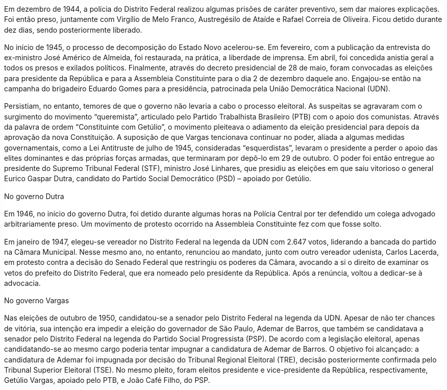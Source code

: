 Em dezembro de 1944, a polícia do Distrito Federal realizou algumas
prisões de caráter preventivo, sem dar maiores explicações. Foi então
preso, juntamente com Virgílio de Melo Franco, Austregésilo de Ataíde e
Rafael Correia de Oliveira. Ficou detido durante dez dias, sendo
posteriormente liberado.

No início de 1945, o processo de decomposição do Estado Novo
acelerou-se. Em fevereiro, com a publicação da entrevista do ex-ministro
José Américo de Almeida, foi restaurada, na prática, a liberdade de
imprensa. Em abril, foi concedida anistia geral a todos os presos e
exilados políticos. Finalmente, através do decreto presidencial de 28 de
maio, foram convocadas as eleições para presidente da República e para a
Assembleia Constituinte para o dia 2 de dezembro daquele ano. Engajou-se
então na campanha do brigadeiro Eduardo Gomes para a presidência,
patrocinada pela União Democrática Nacional (UDN).

Persistiam, no entanto, temores de que o governo não levaria a cabo o
processo eleitoral. As suspeitas se agravaram com o surgimento do
movimento “queremista”, articulado pelo Partido Trabalhista Brasileiro
(PTB) com o apoio dos comunistas. Através da palavra de ordem
“Constituinte com Getúlio”, o movimento pleiteava o adiamento da eleição
presidencial para depois da aprovação da nova Constituição. A suposição
de que Vargas tencionava continuar no poder, aliada a algumas medidas
governamentais, como a Lei Antitruste de julho de 1945, consideradas
“esquerdistas”, levaram o presidente a perder o apoio das elites
dominantes e das próprias forças armadas, que terminaram por depô-lo em
29 de outubro. O poder foi então entregue ao presidente do Supremo
Tribunal Federal (STF), ministro José Linhares, que presidiu as eleições
em que saiu vitorioso o general Eurico Gaspar Dutra, candidato do
Partido Social Democrático (PSD) – apoiado por Getúlio.

No governo Dutra

Em 1946, no início do governo Dutra, foi detido durante algumas horas na
Polícia Central por ter defendido um colega advogado arbitrariamente
preso. Um movimento de protesto ocorrido na Assembleia Constituinte fez
com que fosse solto.

Em janeiro de 1947, elegeu-se vereador no Distrito Federal na legenda da
UDN com 2.647 votos, liderando a bancada do partido na Câmara Municipal.
Nesse mesmo ano, no entanto, renunciou ao mandato, junto com outro
vereador udenista, Carlos Lacerda, em protesto contra a decisão do
Senado Federal que restringiu os poderes da Câmara, avocando a si o
direito de examinar os vetos do prefeito do Distrito Federal, que era
nomeado pelo presidente da República. Após a renúncia, voltou a
dedicar-se à advocacia.

No governo Vargas

Nas eleições de outubro de 1950, candidatou-se a senador pelo Distrito
Federal na legenda da UDN. Apesar de não ter chances de vitória, sua
intenção era impedir a eleição do governador de São Paulo, Ademar de
Barros, que também se candidatava a senador pelo Distrito Federal na
legenda do Partido Social Progressista (PSP). De acordo com a legislação
eleitoral, apenas candidatando-se ao mesmo cargo poderia tentar impugnar
a candidatura de Ademar de Barros. O objetivo foi alcançado: a
candidatura de Ademar foi impugnada por decisão do Tribunal Regional
Eleitoral (TRE), decisão posteriormente confirmada pelo Tribunal
Superior Eleitoral (TSE). No mesmo pleito, foram eleitos presidente e
vice-presidente da República, respectivamente, Getúlio Vargas, apoiado
pelo PTB, e João Café Filho, do PSP.
